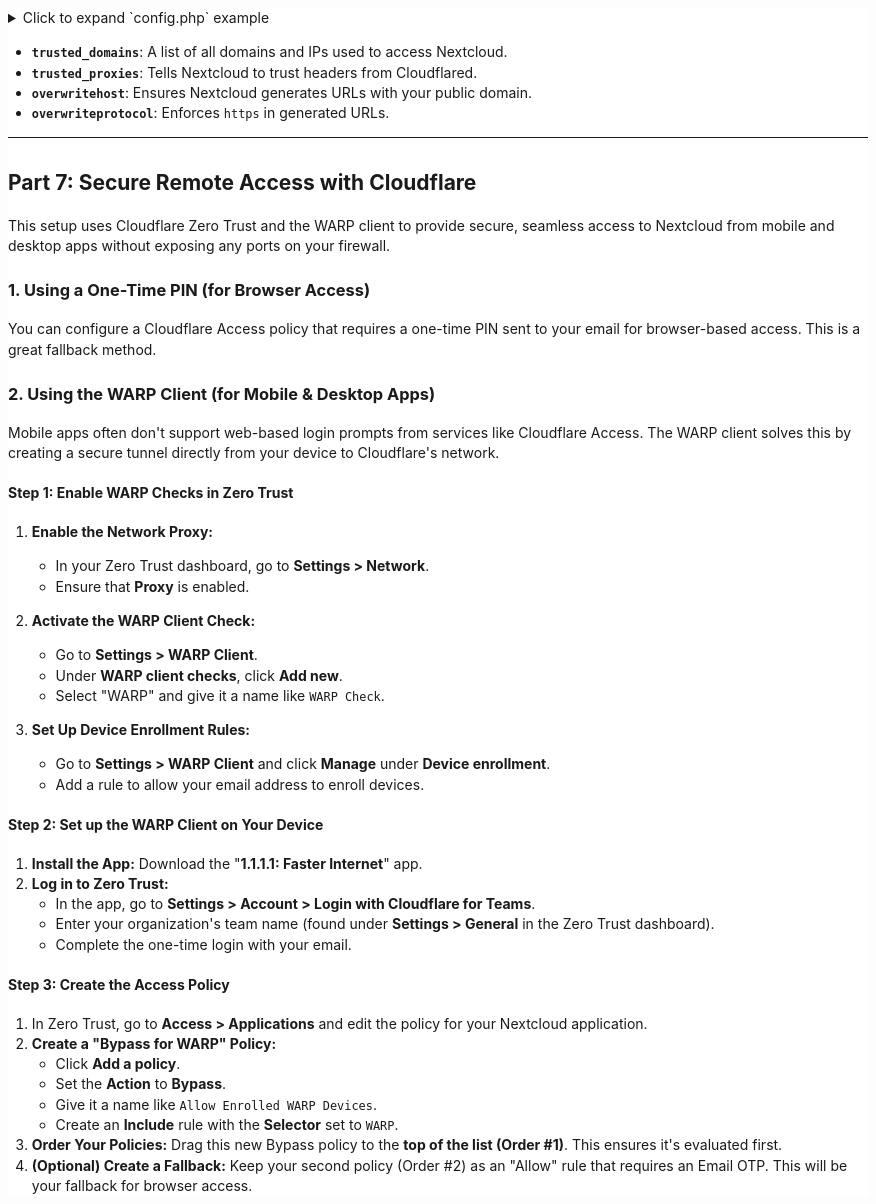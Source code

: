 <details><summary>Click to expand `config.php` example</summary></details>

- **`trusted_domains`**: A list of all domains and IPs used to access Nextcloud.
- **`trusted_proxies`**: Tells Nextcloud to trust headers from Cloudflared.
- **`overwritehost`**: Ensures Nextcloud generates URLs with your public domain.
- **`overwriteprotocol`**: Enforces `https` in generated URLs.

---

## Part 7: Secure Remote Access with Cloudflare

This setup uses Cloudflare Zero Trust and the WARP client to provide secure, seamless access to Nextcloud from mobile and desktop apps without exposing any ports on your firewall.

### 1. Using a One-Time PIN (for Browser Access)

You can configure a Cloudflare Access policy that requires a one-time PIN sent to your email for browser-based access. This is a great fallback method.

### 2. Using the WARP Client (for Mobile & Desktop Apps)

Mobile apps often don't support web-based login prompts from services like Cloudflare Access. The WARP client solves this by creating a secure tunnel directly from your device to Cloudflare's network.

#### Step 1: Enable WARP Checks in Zero Trust

1.  **Enable the Network Proxy:**
    - In your Zero Trust dashboard, go to **Settings > Network**.
    - Ensure that **Proxy** is enabled.

2.  **Activate the WARP Client Check:**
    - Go to **Settings > WARP Client**.
    - Under **WARP client checks**, click **Add new**.
    - Select "WARP" and give it a name like `WARP Check`.

3.  **Set Up Device Enrollment Rules:**
    - Go to **Settings > WARP Client** and click **Manage** under **Device enrollment**.
    - Add a rule to allow your email address to enroll devices.

#### Step 2: Set up the WARP Client on Your Device

1.  **Install the App:** Download the "**1.1.1.1: Faster Internet**" app.
2.  **Log in to Zero Trust:**
    - In the app, go to **Settings > Account > Login with Cloudflare for Teams**.
    - Enter your organization's team name (found under **Settings > General** in the Zero Trust dashboard).
    - Complete the one-time login with your email.

#### Step 3: Create the Access Policy

1.  In Zero Trust, go to **Access > Applications** and edit the policy for your Nextcloud application.
2.  **Create a "Bypass for WARP" Policy:**
    - Click **Add a policy**.
    - Set the **Action** to **Bypass**.
    - Give it a name like `Allow Enrolled WARP Devices`.
    - Create an **Include** rule with the **Selector** set to `WARP`.
3.  **Order Your Policies:** Drag this new Bypass policy to the **top of the list (Order #1)**. This ensures it's evaluated first.
4.  **(Optional) Create a Fallback:** Keep your second policy (Order #2) as an "Allow" rule that requires an Email OTP. This will be your fallback for browser access.

